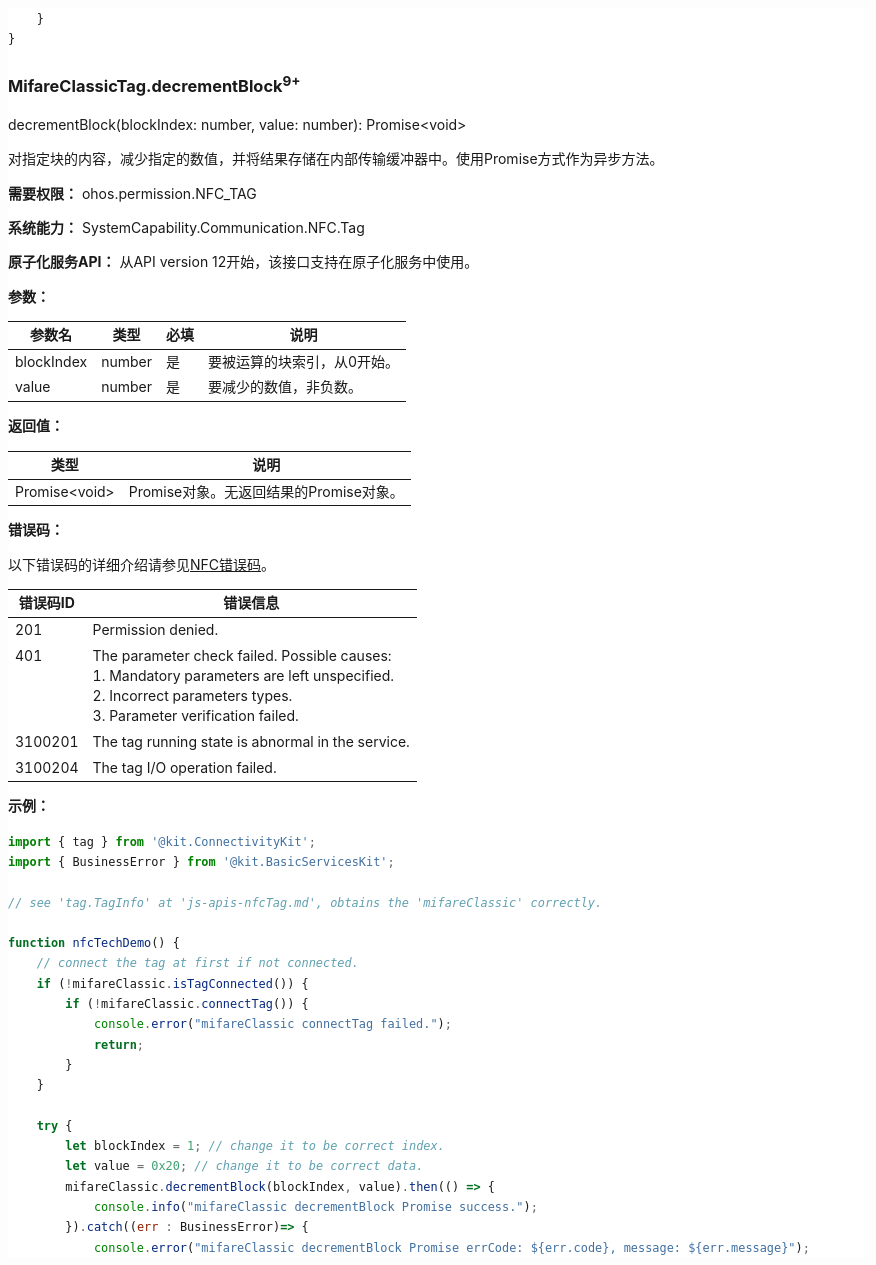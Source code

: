 ```js
    }
}
```

### MifareClassicTag.decrementBlock<sup>9+</sup>

decrementBlock(blockIndex: number, value: number): Promise\<void>

对指定块的内容，减少指定的数值，并将结果存储在内部传输缓冲器中。使用Promise方式作为异步方法。

**需要权限：** ohos.permission.NFC_TAG

**系统能力：** SystemCapability.Communication.NFC.Tag

**原子化服务API：** 从API version 12开始，该接口支持在原子化服务中使用。

**参数：**

| 参数名   | 类型                    | 必填 | 说明                                   |
| -------- | ----------------------- | ---- | -------------------------------------- |
| blockIndex | number | 是   | 要被运算的块索引，从0开始。 |
| value | number | 是   | 要减少的数值，非负数。 |

**返回值：**

| 类型                        | 说明                 |
| ------------------------- | ------------------ |
| Promise\<void> | Promise对象。无返回结果的Promise对象。 |

**错误码：**

以下错误码的详细介绍请参见[NFC错误码](errorcode-nfc.md)。

| 错误码ID | 错误信息|
| ------- | -------|
| 201  | Permission denied. |
| 401  | The parameter check failed. Possible causes: <br>1. Mandatory parameters are left unspecified.<br>2. Incorrect parameters types.<br>3. Parameter verification failed. |
| 3100201 | The tag running state is abnormal in the service. |
| 3100204 | The tag I/O operation failed. |

**示例：**

```js
import { tag } from '@kit.ConnectivityKit';
import { BusinessError } from '@kit.BasicServicesKit';

// see 'tag.TagInfo' at 'js-apis-nfcTag.md', obtains the 'mifareClassic' correctly.

function nfcTechDemo() {
    // connect the tag at first if not connected.
    if (!mifareClassic.isTagConnected()) {
        if (!mifareClassic.connectTag()) {
            console.error("mifareClassic connectTag failed.");
            return;
        }
    }

    try {
        let blockIndex = 1; // change it to be correct index.
        let value = 0x20; // change it to be correct data.
        mifareClassic.decrementBlock(blockIndex, value).then(() => {
            console.info("mifareClassic decrementBlock Promise success.");
        }).catch((err : BusinessError)=> {
            console.error("mifareClassic decrementBlock Promise errCode: ${err.code}, message: ${err.message}");
```